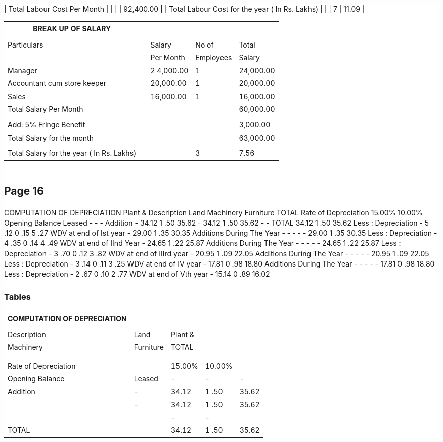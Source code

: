 | Total Labour Cost Per Month |  |  |  | 92,400.00 |
| Total Labour Cost for the year ( In Rs. Lakhs) |  |  | 7 | 11.09 |

| BREAK UP OF SALARY |  |  |  |  |
|---|---|---|---|---|
|  |  |  |  |  |
| Particulars |  | Salary | No of | Total |
|  |  | Per Month | Employees | Salary |
| Manager |  | 2 4,000.00 | 1 | 24,000.00 |
| Accountant cum store keeper |  | 20,000.00 | 1 | 20,000.00 |
| Sales |  | 16,000.00 | 1 | 16,000.00 |
| Total Salary Per Month |  |  |  | 60,000.00 |
|  |  |  |  |  |
| Add: 5% Fringe Benefit |  |  |  | 3,000.00 |
| Total Salary for the month |  |  |  | 63,000.00 |
|  |  |  |  |  |
| Total Salary for the year ( In Rs. Lakhs) |  |  | 3 | 7.56 |

---

## Page 16

COMPUTATION OF DEPRECIATION Plant & Description Land Machinery Furniture TOTAL Rate of Depreciation 15.00% 10.00% Opening Balance Leased - - - Addition - 34.12 1 .50 35.62 - 34.12 1 .50 35.62 - - TOTAL 34.12 1 .50 35.62 Less : Depreciation - 5 .12 0 .15 5 .27 WDV at end of Ist year - 29.00 1 .35 30.35 Additions During The Year - - - - - 29.00 1 .35 30.35 Less : Depreciation - 4 .35 0 .14 4 .49 WDV at end of IInd Year - 24.65 1 .22 25.87 Additions During The Year - - - - - 24.65 1 .22 25.87 Less : Depreciation - 3 .70 0 .12 3 .82 WDV at end of IIIrd year - 20.95 1 .09 22.05 Additions During The Year - - - - - 20.95 1 .09 22.05 Less : Depreciation - 3 .14 0 .11 3 .25 WDV at end of IV year - 17.81 0 .98 18.80 Additions During The Year - - - - - 17.81 0 .98 18.80 Less : Depreciation - 2 .67 0 .10 2 .77 WDV at end of Vth year - 15.14 0 .89 16.02

### Tables

| COMPUTATION OF DEPRECIATION |  |  |  |  |
|---|---|---|---|---|
|  |  |  |  |  |
| Description | Land | Plant &
Machinery | Furniture | TOTAL |
|  |  |  |  |  |
|  |  |  |  |  |
| Rate of Depreciation |  | 15.00% | 10.00% |  |
| Opening Balance | Leased | - | - | - |
| Addition | - | 34.12 | 1 .50 | 35.62 |
|  | - | 34.12 | 1 .50 | 35.62 |
|  |  | - | - |  |
| TOTAL |  | 34.12 | 1 .50 | 35.62 |